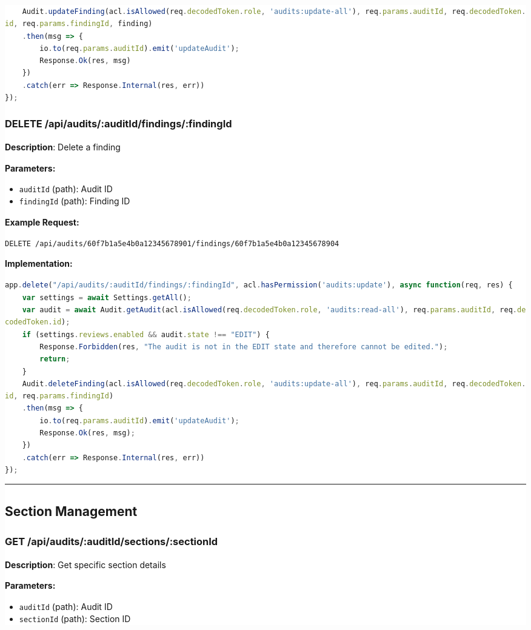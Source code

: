 ```javascript
    Audit.updateFinding(acl.isAllowed(req.decodedToken.role, 'audits:update-all'), req.params.auditId, req.decodedToken.id, req.params.findingId, finding)
    .then(msg => {
        io.to(req.params.auditId).emit('updateAudit');            
        Response.Ok(res, msg)
    })
    .catch(err => Response.Internal(res, err))
});
```

### DELETE /api/audits/:auditId/findings/:findingId
**Description**: Delete a finding

**Parameters:**
- `auditId` (path): Audit ID
- `findingId` (path): Finding ID

**Example Request:**
```bash
DELETE /api/audits/60f7b1a5e4b0a12345678901/findings/60f7b1a5e4b0a12345678904
```

**Implementation:**
```javascript
app.delete("/api/audits/:auditId/findings/:findingId", acl.hasPermission('audits:update'), async function(req, res) {
    var settings = await Settings.getAll();
    var audit = await Audit.getAudit(acl.isAllowed(req.decodedToken.role, 'audits:read-all'), req.params.auditId, req.decodedToken.id);
    if (settings.reviews.enabled && audit.state !== "EDIT") {
        Response.Forbidden(res, "The audit is not in the EDIT state and therefore cannot be edited.");
        return;
    }
    Audit.deleteFinding(acl.isAllowed(req.decodedToken.role, 'audits:update-all'), req.params.auditId, req.decodedToken.id, req.params.findingId)
    .then(msg => {
        io.to(req.params.auditId).emit('updateAudit');            
        Response.Ok(res, msg);
    })
    .catch(err => Response.Internal(res, err))
});
```

---

## Section Management

### GET /api/audits/:auditId/sections/:sectionId
**Description**: Get specific section details

**Parameters:**
- `auditId` (path): Audit ID
- `sectionId` (path): Section ID
